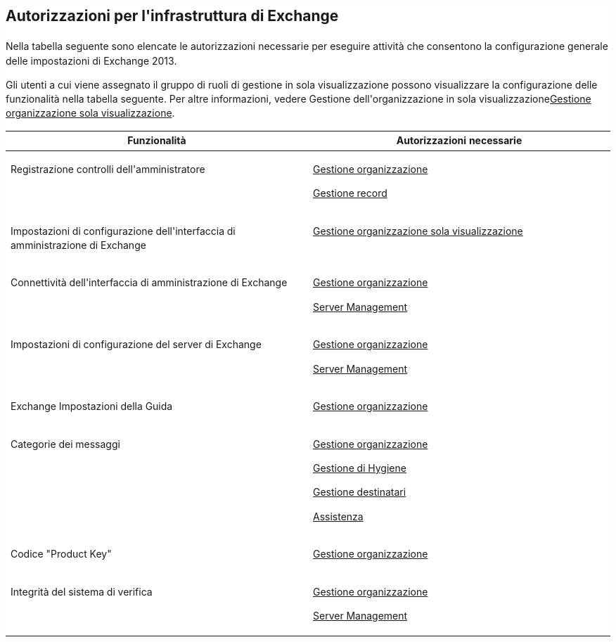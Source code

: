 

## Autorizzazioni per l'infrastruttura di Exchange

Nella tabella seguente sono elencate le autorizzazioni necessarie per eseguire attività che consentono la configurazione generale delle impostazioni di Exchange 2013.

Gli utenti a cui viene assegnato il gruppo di ruoli di gestione in sola visualizzazione possono visualizzare la configurazione delle funzionalità nella tabella seguente. Per altre informazioni, vedere Gestione dell'organizzazione in sola visualizzazione[Gestione organizzazione sola visualizzazione](view-only-organization-management-exchange-2013-help.md).


<table>
<colgroup>
<col style="width: 50%" />
<col style="width: 50%" />
</colgroup>
<thead>
<tr class="header">
<th>Funzionalità</th>
<th>Autorizzazioni necessarie</th>
</tr>
</thead>
<tbody>
<tr class="odd">
<td><p>Registrazione controlli dell'amministratore</p></td>
<td><p><a href="organization-management-exchange-2013-help.md">Gestione organizzazione</a></p>
<p><a href="records-management-exchange-2013-help.md">Gestione record</a></p></td>
</tr>
<tr class="even">
<td><p>Impostazioni di configurazione dell'interfaccia di amministrazione di Exchange</p></td>
<td><p><a href="view-only-organization-management-exchange-2013-help.md">Gestione organizzazione sola visualizzazione</a></p></td>
</tr>
<tr class="odd">
<td><p>Connettività dell'interfaccia di amministrazione di Exchange</p></td>
<td><p><a href="organization-management-exchange-2013-help.md">Gestione organizzazione</a></p>
<p><a href="server-management-exchange-2013-help.md">Server Management</a></p></td>
</tr>
<tr class="even">
<td><p>Impostazioni di configurazione del server di Exchange</p></td>
<td><p><a href="organization-management-exchange-2013-help.md">Gestione organizzazione</a></p>
<p><a href="server-management-exchange-2013-help.md">Server Management</a></p></td>
</tr>
<tr class="odd">
<td><p>Exchange Impostazioni della Guida</p></td>
<td><p><a href="organization-management-exchange-2013-help.md">Gestione organizzazione</a></p></td>
</tr>
<tr class="even">
<td><p>Categorie dei messaggi</p></td>
<td><p><a href="organization-management-exchange-2013-help.md">Gestione organizzazione</a></p>
<p><a href="hygiene-management-exchange-2013-help.md">Gestione di Hygiene</a></p>
<p><a href="recipient-management-exchange-2013-help.md">Gestione destinatari</a></p>
<p><a href="help-desk-exchange-2013-help.md">Assistenza</a></p></td>
</tr>
<tr class="odd">
<td><p>Codice &quot;Product Key&quot;</p></td>
<td><p><a href="organization-management-exchange-2013-help.md">Gestione organizzazione</a></p></td>
</tr>
<tr class="even">
<td><p>Integrità del sistema di verifica</p></td>
<td><p><a href="organization-management-exchange-2013-help.md">Gestione organizzazione</a></p>
<p><a href="server-management-exchange-2013-help.md">Server Management</a></p></td>
</tr>